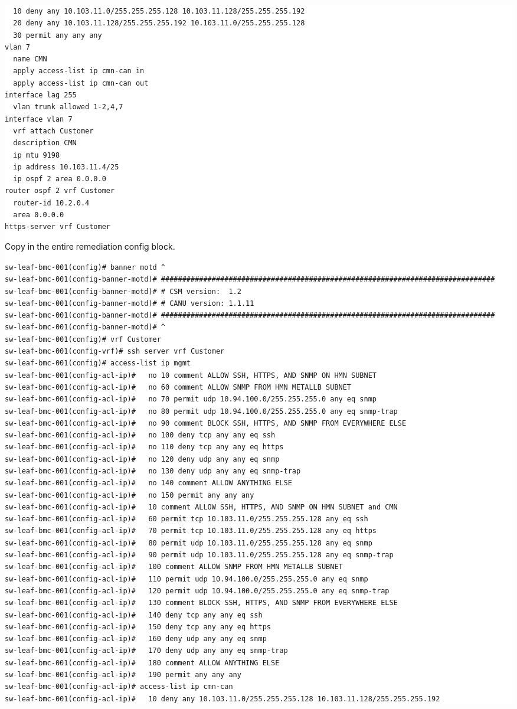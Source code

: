 ``` bash
  10 deny any 10.103.11.0/255.255.255.128 10.103.11.128/255.255.255.192
  20 deny any 10.103.11.128/255.255.255.192 10.103.11.0/255.255.255.128
  30 permit any any any
vlan 7
  name CMN
  apply access-list ip cmn-can in
  apply access-list ip cmn-can out
interface lag 255
  vlan trunk allowed 1-2,4,7
interface vlan 7
  vrf attach Customer
  description CMN
  ip mtu 9198
  ip address 10.103.11.4/25
  ip ospf 2 area 0.0.0.0
router ospf 2 vrf Customer
  router-id 10.2.0.4
  area 0.0.0.0
https-server vrf Customer
```

Copy in the entire remediation config block.

```
sw-leaf-bmc-001(config)# banner motd ^
sw-leaf-bmc-001(config-banner-motd)# ###############################################################################
sw-leaf-bmc-001(config-banner-motd)# # CSM version:  1.2
sw-leaf-bmc-001(config-banner-motd)# # CANU version: 1.1.11
sw-leaf-bmc-001(config-banner-motd)# ###############################################################################
sw-leaf-bmc-001(config-banner-motd)# ^
sw-leaf-bmc-001(config)# vrf Customer
sw-leaf-bmc-001(config-vrf)# ssh server vrf Customer
sw-leaf-bmc-001(config)# access-list ip mgmt
sw-leaf-bmc-001(config-acl-ip)#   no 10 comment ALLOW SSH, HTTPS, AND SNMP ON HMN SUBNET
sw-leaf-bmc-001(config-acl-ip)#   no 60 comment ALLOW SNMP FROM HMN METALLB SUBNET
sw-leaf-bmc-001(config-acl-ip)#   no 70 permit udp 10.94.100.0/255.255.255.0 any eq snmp
sw-leaf-bmc-001(config-acl-ip)#   no 80 permit udp 10.94.100.0/255.255.255.0 any eq snmp-trap
sw-leaf-bmc-001(config-acl-ip)#   no 90 comment BLOCK SSH, HTTPS, AND SNMP FROM EVERYWHERE ELSE
sw-leaf-bmc-001(config-acl-ip)#   no 100 deny tcp any any eq ssh
sw-leaf-bmc-001(config-acl-ip)#   no 110 deny tcp any any eq https
sw-leaf-bmc-001(config-acl-ip)#   no 120 deny udp any any eq snmp
sw-leaf-bmc-001(config-acl-ip)#   no 130 deny udp any any eq snmp-trap
sw-leaf-bmc-001(config-acl-ip)#   no 140 comment ALLOW ANYTHING ELSE
sw-leaf-bmc-001(config-acl-ip)#   no 150 permit any any any
sw-leaf-bmc-001(config-acl-ip)#   10 comment ALLOW SSH, HTTPS, AND SNMP ON HMN SUBNET and CMN
sw-leaf-bmc-001(config-acl-ip)#   60 permit tcp 10.103.11.0/255.255.255.128 any eq ssh
sw-leaf-bmc-001(config-acl-ip)#   70 permit tcp 10.103.11.0/255.255.255.128 any eq https
sw-leaf-bmc-001(config-acl-ip)#   80 permit udp 10.103.11.0/255.255.255.128 any eq snmp
sw-leaf-bmc-001(config-acl-ip)#   90 permit udp 10.103.11.0/255.255.255.128 any eq snmp-trap
sw-leaf-bmc-001(config-acl-ip)#   100 comment ALLOW SNMP FROM HMN METALLB SUBNET
sw-leaf-bmc-001(config-acl-ip)#   110 permit udp 10.94.100.0/255.255.255.0 any eq snmp
sw-leaf-bmc-001(config-acl-ip)#   120 permit udp 10.94.100.0/255.255.255.0 any eq snmp-trap
sw-leaf-bmc-001(config-acl-ip)#   130 comment BLOCK SSH, HTTPS, AND SNMP FROM EVERYWHERE ELSE
sw-leaf-bmc-001(config-acl-ip)#   140 deny tcp any any eq ssh
sw-leaf-bmc-001(config-acl-ip)#   150 deny tcp any any eq https
sw-leaf-bmc-001(config-acl-ip)#   160 deny udp any any eq snmp
sw-leaf-bmc-001(config-acl-ip)#   170 deny udp any any eq snmp-trap
sw-leaf-bmc-001(config-acl-ip)#   180 comment ALLOW ANYTHING ELSE
sw-leaf-bmc-001(config-acl-ip)#   190 permit any any any
sw-leaf-bmc-001(config-acl-ip)# access-list ip cmn-can
sw-leaf-bmc-001(config-acl-ip)#   10 deny any 10.103.11.0/255.255.255.128 10.103.11.128/255.255.255.192
```